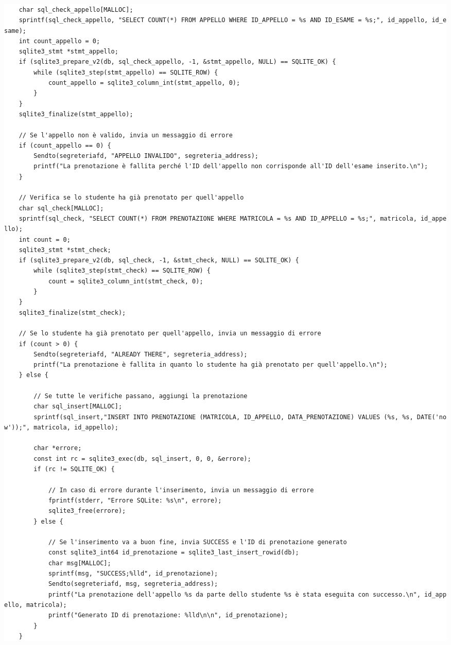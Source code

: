 ```
    char sql_check_appello[MALLOC];
    sprintf(sql_check_appello, "SELECT COUNT(*) FROM APPELLO WHERE ID_APPELLO = %s AND ID_ESAME = %s;", id_appello, id_esame);
    int count_appello = 0;
    sqlite3_stmt *stmt_appello;
    if (sqlite3_prepare_v2(db, sql_check_appello, -1, &stmt_appello, NULL) == SQLITE_OK) {
        while (sqlite3_step(stmt_appello) == SQLITE_ROW) {
            count_appello = sqlite3_column_int(stmt_appello, 0);
        }
    }
    sqlite3_finalize(stmt_appello);

    // Se l'appello non è valido, invia un messaggio di errore
    if (count_appello == 0) {
        Sendto(segreteriafd, "APPELLO INVALIDO", segreteria_address);
        printf("La prenotazione è fallita perché l'ID dell'appello non corrisponde all'ID dell'esame inserito.\n");
    }

    // Verifica se lo studente ha già prenotato per quell'appello
    char sql_check[MALLOC];
    sprintf(sql_check, "SELECT COUNT(*) FROM PRENOTAZIONE WHERE MATRICOLA = %s AND ID_APPELLO = %s;", matricola, id_appello);
    int count = 0;
    sqlite3_stmt *stmt_check;
    if (sqlite3_prepare_v2(db, sql_check, -1, &stmt_check, NULL) == SQLITE_OK) {
        while (sqlite3_step(stmt_check) == SQLITE_ROW) {
            count = sqlite3_column_int(stmt_check, 0);
        }
    }
    sqlite3_finalize(stmt_check);

    // Se lo studente ha già prenotato per quell'appello, invia un messaggio di errore
    if (count > 0) {
        Sendto(segreteriafd, "ALREADY THERE", segreteria_address);
        printf("La prenotazione è fallita in quanto lo studente ha già prenotato per quell'appello.\n");
    } else {

        // Se tutte le verifiche passano, aggiungi la prenotazione
        char sql_insert[MALLOC];
        sprintf(sql_insert,"INSERT INTO PRENOTAZIONE (MATRICOLA, ID_APPELLO, DATA_PRENOTAZIONE) VALUES (%s, %s, DATE('now'));", matricola, id_appello);

        char *errore;
        const int rc = sqlite3_exec(db, sql_insert, 0, 0, &errore);
        if (rc != SQLITE_OK) {

            // In caso di errore durante l'inserimento, invia un messaggio di errore
            fprintf(stderr, "Errore SQLite: %s\n", errore);
            sqlite3_free(errore);
        } else {

            // Se l'inserimento va a buon fine, invia SUCCESS e l'ID di prenotazione generato
            const sqlite3_int64 id_prenotazione = sqlite3_last_insert_rowid(db);
            char msg[MALLOC];
            sprintf(msg, "SUCCESS;%lld", id_prenotazione);
            Sendto(segreteriafd, msg, segreteria_address);
            printf("La prenotazione dell'appello %s da parte dello studente %s è stata eseguita con successo.\n", id_appello, matricola);
            printf("Generato ID di prenotazione: %lld\n\n", id_prenotazione);
        }
    }
```
